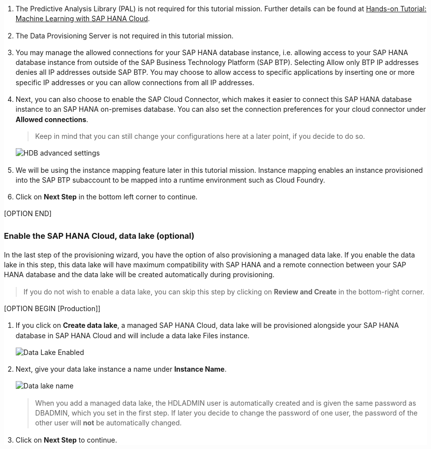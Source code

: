 1. The Predictive Analysis Library (PAL) is not required for this tutorial mission.  Further details can be found at [Hands-on Tutorial: Machine Learning with SAP HANA Cloud](https://community.sap.com/t5/artificial-intelligence-and-machine-learning-blogs/hands-on-tutorial-machine-learning-with-sap-hana-cloud/ba-p/13683430).

2. The Data Provisioning Server is not required in this tutorial mission.

3.	You may manage the allowed connections for your SAP HANA database instance, i.e. allowing access to your SAP HANA database instance from outside of the SAP Business Technology Platform (SAP BTP). Selecting Allow only BTP IP addresses denies all IP addresses outside SAP BTP. You may choose to allow access to specific applications by inserting one or more specific IP addresses or you can allow connections from all IP addresses.

4.	Next, you can also choose to enable the SAP Cloud Connector, which makes it easier to connect this SAP HANA database instance to an SAP HANA on-premises database. You can also set the connection preferences for your cloud connector under **Allowed connections**.

    > Keep in mind that you can still change your configurations here at a later point, if you decide to do so.  

    ![HDB advanced settings](hdb-advanced-settings.png)

5. We will be using the instance mapping feature later in this tutorial mission.  Instance mapping enables an instance provisioned into the SAP BTP subaccount to be mapped into a runtime environment such as Cloud Foundry.

6.	Click on **Next Step** in the bottom left corner to continue.

[OPTION END]


### Enable the SAP HANA Cloud, data lake (optional)

In the last step of the provisioning wizard, you have the option of also provisioning a managed data lake. If you enable the data lake in this step, this data lake will have maximum compatibility with SAP HANA and a remote connection between your SAP HANA database and the data lake will be created automatically during provisioning.

> If you do not wish to enable a data lake, you can skip this step by clicking on **Review and Create** in the bottom-right corner.

[OPTION BEGIN [Production]]
1.	If you click on **Create data lake**, a managed SAP HANA Cloud, data lake will be provisioned alongside your SAP HANA database in SAP HANA Cloud and will include a data lake Files instance.

    ![Data Lake Enabled](hdl-prod-create.png)

2.	Next, give your data lake instance a name under **Instance Name**.

    ![Data lake name](hdl-prod-name.png)

    > When you add a managed data lake, the HDLADMIN user is automatically created and is given the same password as DBADMIN, which you set in the first step. If later you decide to change the password of one user, the password of the other user will **not** be automatically changed.   

3.	Click on **Next Step** to continue.
